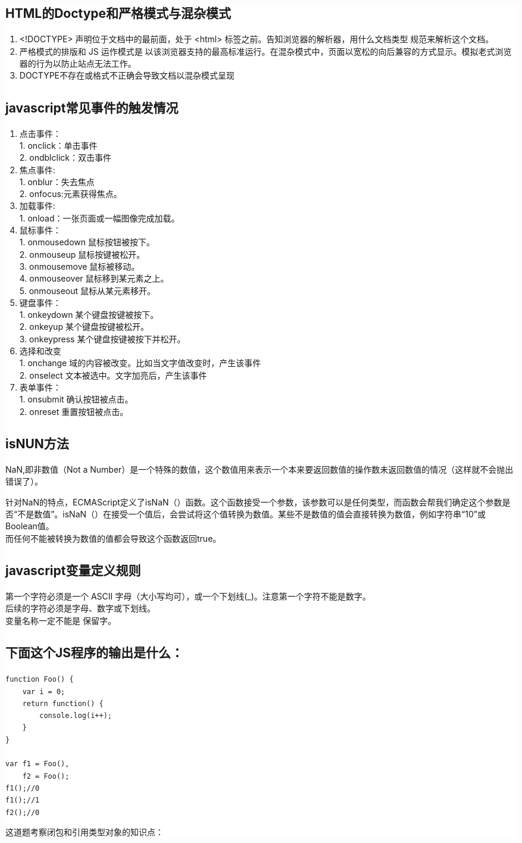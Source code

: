 ## HTML的Doctype和严格模式与混杂模式
1. \<!DOCTYPE> 声明位于文档中的最前面，处于 \<html> 标签之前。告知浏览器的解析器，用什么文档类型 规范来解析这个文档。
2. 严格模式的排版和 JS 运作模式是 以该浏览器支持的最高标准运行。在混杂模式中，页面以宽松的向后兼容的方式显示。模拟老式浏览器的行为以防止站点无法工作。
3. DOCTYPE不存在或格式不正确会导致文档以混杂模式呈现

## javascript常见事件的触发情况
1. 点击事件：  
        1. onclick：单击事件  
        2. ondblclick：双击事件  
2. 焦点事件:  
        1. onblur：失去焦点  
        2. onfocus:元素获得焦点。
3. 加载事件:  
        1. onload：一张页面或一幅图像完成加载。
4. 鼠标事件：  
        1. onmousedown    鼠标按钮被按下。  
        2. onmouseup      鼠标按键被松开。  
        3. onmousemove    鼠标被移动。  
        4. onmouseover    鼠标移到某元素之上。  
        5. onmouseout     鼠标从某元素移开。  
5. 键盘事件：  
        1. onkeydown      某个键盘按键被按下。  
        2. onkeyup        某个键盘按键被松开。  
        3. onkeypress     某个键盘按键被按下并松开。  
6. 选择和改变  
        1. onchange       域的内容被改变。比如当文字值改变时，产生该事件  
        2. onselect       文本被选中。文字加亮后，产生该事件  
7. 表单事件：  
        1. onsubmit       确认按钮被点击。  
        2. onreset    	  重置按钮被点击。  

## isNUN方法
NaN,即非数值（Not a Number）是一个特殊的数值，这个数值用来表示一个本来要返回数值的操作数未返回数值的情况（这样就不会抛出错误了）。

针对NaN的特点，ECMAScript定义了isNaN（）函数。这个函数接受一个参数，该参数可以是任何类型，而函数会帮我们确定这个参数是否“不是数值”。isNaN（）在接受一个值后，会尝试将这个值转换为数值。某些不是数值的值会直接转换为数值，例如字符串“10”或Boolean值。  
而任何不能被转换为数值的值都会导致这个函数返回true。

## javascript变量定义规则
第一个字符必须是一个 ASCII 字母（大小写均可），或一个下划线(_)。注意第一个字符不能是数字。   
后续的字符必须是字母、数字或下划线。   
变量名称一定不能是 保留字。 

## 下面这个JS程序的输出是什么：
```
function Foo() {
    var i = 0;
    return function() {
        console.log(i++);
    }
}

var f1 = Foo(),
    f2 = Foo();
f1();//0
f1();//1
f2();//0

```
这道题考察闭包和引用类型对象的知识点：  